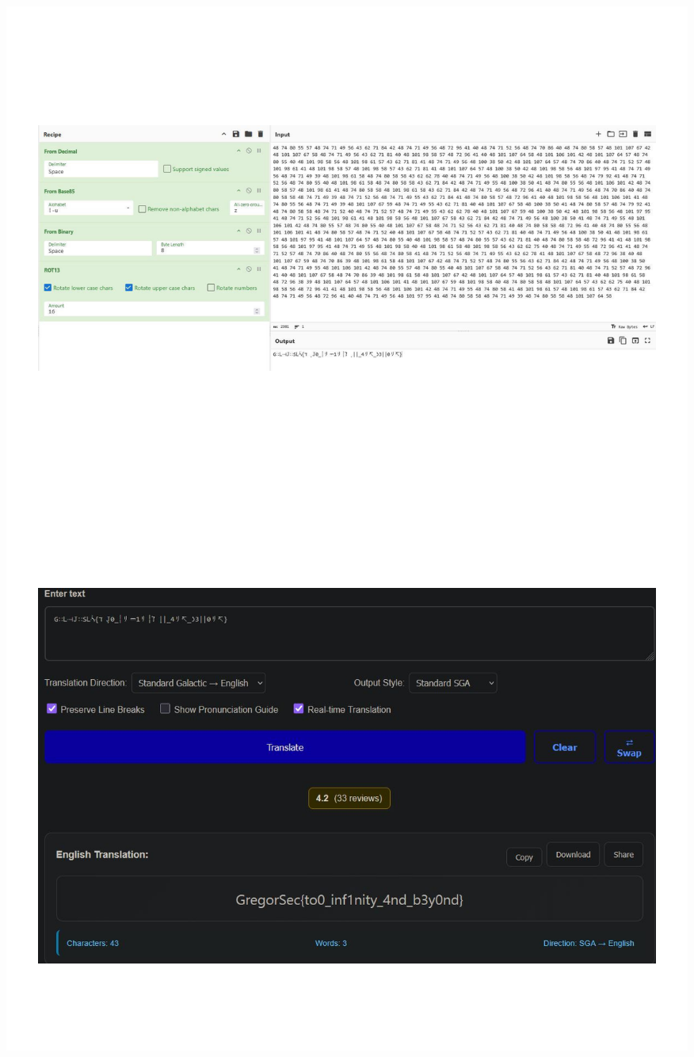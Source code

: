 <figure class="image"><img style="aspect-ratio:1536/610;" src="_posts/MiscCrypto Challenge Captured Signal/MiscCrypto Challenge Captu.JPG" width="1536" height="610"></figure><figure class="image"><img style="aspect-ratio:1124/683;" src="_posts/MiscCrypto Challenge Captured Signal/1_MiscCrypto Challenge Captu.JPG" width="1124" height="683"></figure>


